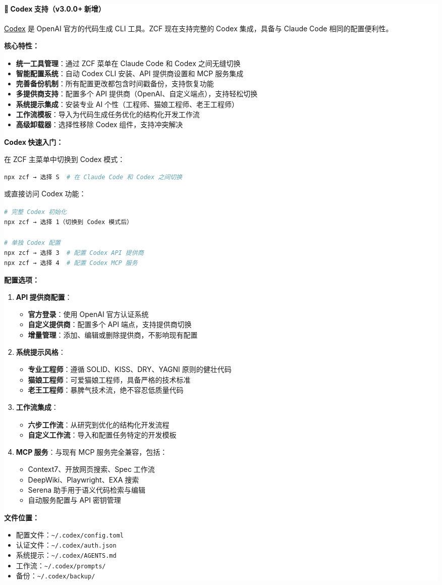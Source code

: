 
#### 🤖 Codex 支持（v3.0.0+ 新增）

[Codex](https://www.npmjs.com/package/@openai/codex) 是 OpenAI 官方的代码生成 CLI 工具。ZCF 现在支持完整的 Codex 集成，具备与 Claude Code 相同的配置便利性。

**核心特性：**

- **统一工具管理**：通过 ZCF 菜单在 Claude Code 和 Codex 之间无缝切换
- **智能配置系统**：自动 Codex CLI 安装、API 提供商设置和 MCP 服务集成
- **完善备份机制**：所有配置更改都包含时间戳备份，支持恢复功能
- **多提供商支持**：配置多个 API 提供商（OpenAI、自定义端点），支持轻松切换
- **系统提示集成**：安装专业 AI 个性（工程师、猫娘工程师、老王工程师）
- **工作流模板**：导入为代码生成任务优化的结构化开发工作流
- **高级卸载器**：选择性移除 Codex 组件，支持冲突解决

**Codex 快速入门：**

在 ZCF 主菜单中切换到 Codex 模式：
```bash
npx zcf → 选择 S  # 在 Claude Code 和 Codex 之间切换
```

或直接访问 Codex 功能：
```bash
# 完整 Codex 初始化
npx zcf → 选择 1（切换到 Codex 模式后）

# 单独 Codex 配置
npx zcf → 选择 3  # 配置 Codex API 提供商
npx zcf → 选择 4  # 配置 Codex MCP 服务
```

**配置选项：**

1. **API 提供商配置**：
   - **官方登录**：使用 OpenAI 官方认证系统
   - **自定义提供商**：配置多个 API 端点，支持提供商切换
   - **增量管理**：添加、编辑或删除提供商，不影响现有配置

2. **系统提示风格**：
   - **专业工程师**：遵循 SOLID、KISS、DRY、YAGNI 原则的健壮代码
   - **猫娘工程师**：可爱猫娘工程师，具备严格的技术标准
   - **老王工程师**：暴脾气技术流，绝不容忍低质量代码

3. **工作流集成**：
   - **六步工作流**：从研究到优化的结构化开发流程
   - **自定义工作流**：导入和配置任务特定的开发模板

4. **MCP 服务**：与现有 MCP 服务完全兼容，包括：
   - Context7、开放网页搜索、Spec 工作流
   - DeepWiki、Playwright、EXA 搜索
   - Serena 助手用于语义代码检索与编辑
   - 自动服务配置与 API 密钥管理

**文件位置：**

- 配置文件：`~/.codex/config.toml`
- 认证文件：`~/.codex/auth.json`
- 系统提示：`~/.codex/AGENTS.md`
- 工作流：`~/.codex/prompts/`
- 备份：`~/.codex/backup/`
